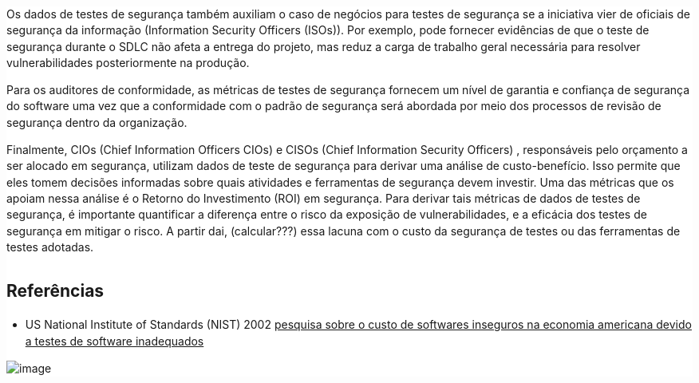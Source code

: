Os dados de testes de segurança também auxiliam o caso de negócios para testes de segurança se a iniciativa vier de oficiais de segurança da informação (Information Security Officers (ISOs)). Por exemplo, pode fornecer evidências de que o teste de segurança durante o SDLC não afeta a entrega do projeto, mas reduz a carga de trabalho geral necessária para resolver vulnerabilidades posteriormente na produção.

Para os auditores de conformidade, as métricas de testes de segurança fornecem um nível de garantia e confiança de segurança do software uma vez que a conformidade com o padrão de segurança será abordada por meio dos processos de revisão de segurança dentro da organização.

Finalmente, CIOs (Chief Information Officers CIOs) e CISOs (Chief Information Security Officers) , responsáveis pelo orçamento a ser alocado em segurança, utilizam dados de teste de segurança para derivar uma análise de custo-benefício. Isso permite que eles tomem decisões informadas sobre quais atividades e ferramentas de segurança devem investir. Uma das métricas que os apoiam nessa análise é o Retorno do Investimento (ROI) em segurança. Para derivar tais métricas de dados de testes de segurança, é importante quantificar a diferença entre o risco da exposição de vulnerabilidades, e a eficácia dos testes de segurança em mitigar o risco. A partir dai, (calcular???) essa lacuna com o custo da segurança de testes ou das ferramentas de testes adotadas.

## Referências

- US National Institute of Standards (NIST) 2002 [pesquisa sobre o custo de softwares inseguros na economia americana devido a testes de software inadequados](https://www.nist.gov/director/planning/upload/report02-3.pdf)

![image](https://user-images.githubusercontent.com/25070780/111341433-e526dd80-864f-11eb-96f5-4b5b7d6e6e23.png)
